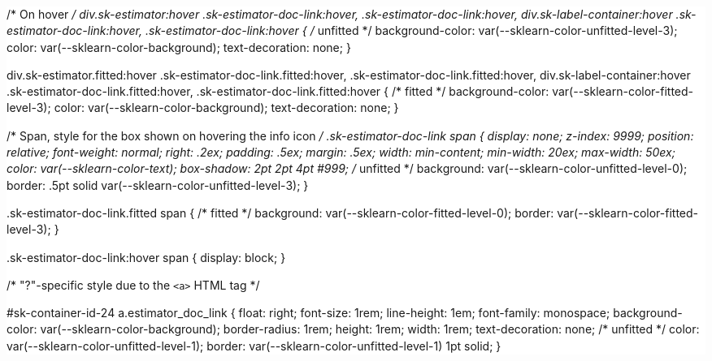 /* On hover */
div.sk-estimator:hover .sk-estimator-doc-link:hover,
.sk-estimator-doc-link:hover,
div.sk-label-container:hover .sk-estimator-doc-link:hover,
.sk-estimator-doc-link:hover {
  /* unfitted */
  background-color: var(--sklearn-color-unfitted-level-3);
  color: var(--sklearn-color-background);
  text-decoration: none;
}

div.sk-estimator.fitted:hover .sk-estimator-doc-link.fitted:hover,
.sk-estimator-doc-link.fitted:hover,
div.sk-label-container:hover .sk-estimator-doc-link.fitted:hover,
.sk-estimator-doc-link.fitted:hover {
  /* fitted */
  background-color: var(--sklearn-color-fitted-level-3);
  color: var(--sklearn-color-background);
  text-decoration: none;
}

/* Span, style for the box shown on hovering the info icon */
.sk-estimator-doc-link span {
  display: none;
  z-index: 9999;
  position: relative;
  font-weight: normal;
  right: .2ex;
  padding: .5ex;
  margin: .5ex;
  width: min-content;
  min-width: 20ex;
  max-width: 50ex;
  color: var(--sklearn-color-text);
  box-shadow: 2pt 2pt 4pt #999;
  /* unfitted */
  background: var(--sklearn-color-unfitted-level-0);
  border: .5pt solid var(--sklearn-color-unfitted-level-3);
}

.sk-estimator-doc-link.fitted span {
  /* fitted */
  background: var(--sklearn-color-fitted-level-0);
  border: var(--sklearn-color-fitted-level-3);
}

.sk-estimator-doc-link:hover span {
  display: block;
}

/* "?"-specific style due to the `<a>` HTML tag */

#sk-container-id-24 a.estimator_doc_link {
  float: right;
  font-size: 1rem;
  line-height: 1em;
  font-family: monospace;
  background-color: var(--sklearn-color-background);
  border-radius: 1rem;
  height: 1rem;
  width: 1rem;
  text-decoration: none;
  /* unfitted */
  color: var(--sklearn-color-unfitted-level-1);
  border: var(--sklearn-color-unfitted-level-1) 1pt solid;
}
